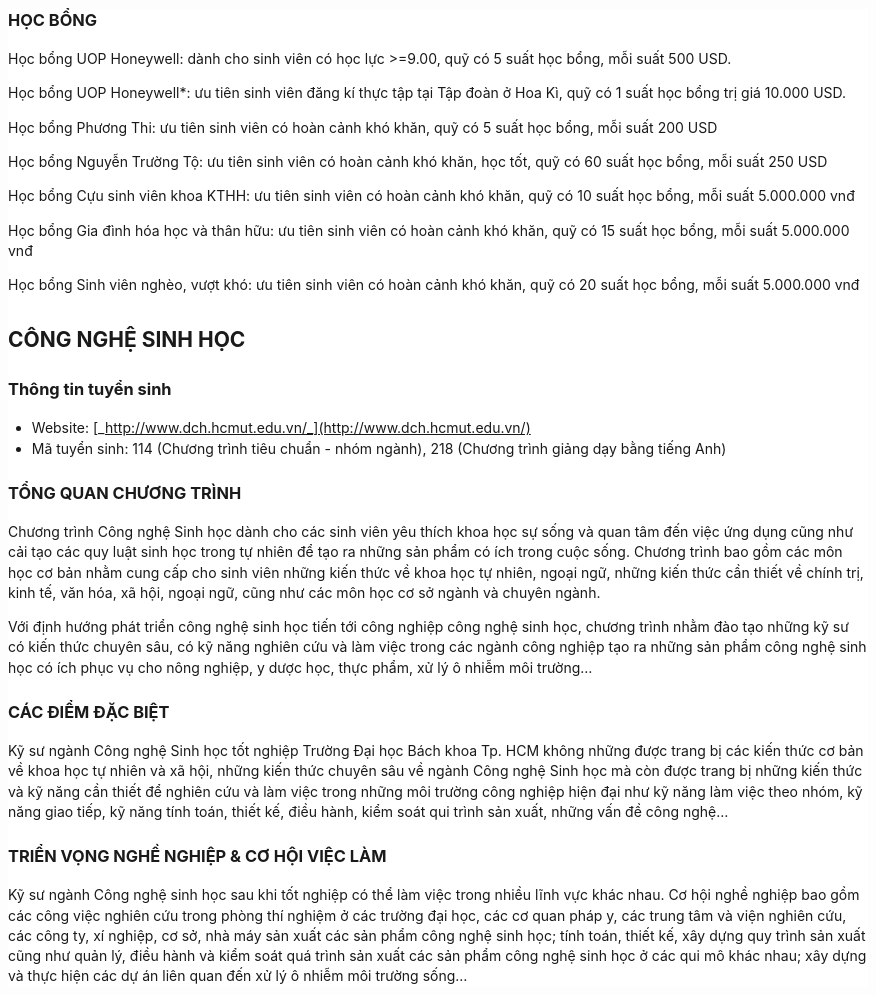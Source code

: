 ### HỌC BỔNG

Học bổng UOP Honeywell: dành cho sinh viên có học lực >=9.00, quỹ có 5 suất học bổng, mỗi suất 500 USD.

Học bổng UOP Honeywell*: ưu tiên sinh viên đăng kí thực tập tại Tập đoàn ở Hoa Kì, quỹ có 1 suất học bổng trị giá 10.000 USD.

Học bổng Phương Thi: ưu tiên sinh viên có hoàn cảnh khó khăn, quỹ có 5 suất học bổng, mỗi suất 200 USD

Học bổng Nguyễn Trường Tộ: ưu tiên sinh viên có hoàn cảnh khó khăn, học tốt, quỹ có 60 suất học bổng, mỗi suất 250 USD

Học bổng Cựu sinh viên khoa KTHH: ưu tiên sinh viên có hoàn cảnh khó khăn, quỹ có 10 suất học bổng, mỗi suất 5.000.000 vnđ

Học bổng Gia đình hóa học và thân hữu: ưu tiên sinh viên có hoàn cảnh khó khăn, quỹ có 15 suất học bổng, mỗi suất 5.000.000 vnđ

Học bổng Sinh viên nghèo, vượt khó: ưu tiên sinh viên có hoàn cảnh khó khăn, quỹ có 20 suất học bổng, mỗi suất 5.000.000 vnđ
## CÔNG NGHỆ SINH HỌC  

### Thông tin tuyển sinh

- Website: [_http://www.dch.hcmut.edu.vn/_](http://www.dch.hcmut.edu.vn/)
- Mã tuyển sinh: 114 (Chương trình tiêu chuẩn - nhóm ngành), 218 (Chương trình giảng dạy bằng tiếng Anh)

### TỔNG QUAN CHƯƠNG TRÌNH

Chương trình Công nghệ Sinh học dành cho các sinh viên yêu thích khoa học sự sống và quan tâm đến việc ứng dụng cũng như cải tạo các quy luật sinh học trong tự nhiên để tạo ra những sản phẩm có ích trong cuộc sống. Chương trình bao gồm các môn học cơ bản nhằm cung cấp cho sinh viên những kiến thức về khoa học tự nhiên, ngoại ngữ, những kiến thức cần thiết về chính trị, kinh tế, văn hóa, xã hội, ngoại ngữ, cũng như các môn học cơ sở ngành và chuyên ngành.

Với định hướng phát triển công nghệ sinh học tiến tới công nghiệp công nghệ sinh học, chương trình nhằm đào tạo những kỹ sư có kiến thức chuyên sâu, có kỹ năng nghiên cứu và làm việc trong các ngành công nghiệp tạo ra những sản phẩm công nghệ sinh học có ích phục vụ cho nông nghiệp, y dược học, thực phẩm, xử lý ô nhiễm môi trường…

### CÁC ĐIỂM ĐẶC BIỆT

Kỹ sư ngành Công nghệ Sinh học tốt nghiệp Trường Đại học Bách khoa Tp. HCM không những được trang bị các kiến thức cơ bản về khoa học tự nhiên và xã hội, những kiến thức chuyên sâu về ngành Công nghệ Sinh học mà còn được trang bị những kiến thức và kỹ năng cần thiết để nghiên cứu và làm việc trong những môi trường công nghiệp hiện đại như kỹ năng làm việc theo nhóm, kỹ năng giao tiếp, kỹ năng tính toán, thiết kế, điều hành, kiểm soát qui trình sản xuất, những vấn đề công nghệ…

### TRIỂN VỌNG NGHỀ NGHIỆP & CƠ HỘI VIỆC LÀM

Kỹ sư ngành Công nghệ sinh học sau khi tốt nghiệp có thể làm việc trong nhiều lĩnh vực khác nhau. Cơ hội nghề nghiệp bao gồm các công việc nghiên cứu trong phòng thí nghiệm ở các trường đại học, các cơ quan pháp y, các trung tâm và viện nghiên cứu, các công ty, xí nghiệp, cơ sở, nhà máy sản xuất các sản phẩm công nghệ sinh học; tính toán, thiết kế, xây dựng quy trình sản xuất cũng như quản lý, điều hành và kiểm soát quá trình sản xuất các sản phẩm công nghệ sinh học ở các qui mô khác nhau; xây dựng và thực hiện các dự án liên quan đến xử lý ô nhiễm môi trường sống…
